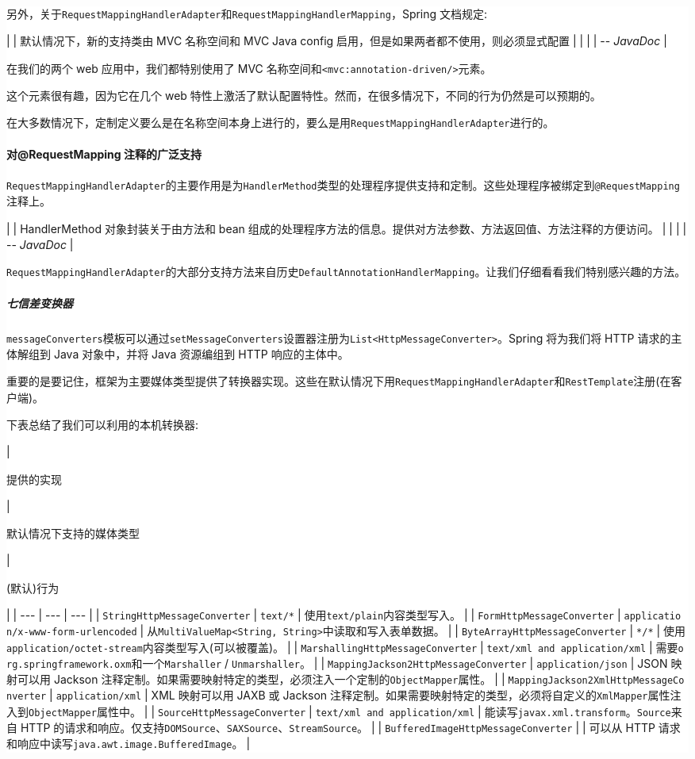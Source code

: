 另外，关于`RequestMappingHandlerAdapter`和`RequestMappingHandlerMapping`，Spring 文档规定:

|  | 默认情况下，新的支持类由 MVC 名称空间和 MVC Java config 启用，但是如果两者都不使用，则必须显式配置 |  |
|  | -- *JavaDoc* |

在我们的两个 web 应用中，我们都特别使用了 MVC 名称空间和`<mvc:annotation-driven/>`元素。

这个元素很有趣，因为它在几个 web 特性上激活了默认配置特性。然而，在很多情况下，不同的行为仍然是可以预期的。

在大多数情况下，定制定义要么是在名称空间本身上进行的，要么是用`RequestMappingHandlerAdapter`进行的。

#### 对@RequestMapping 注释的广泛支持

`RequestMappingHandlerAdapter`的主要作用是为`HandlerMethod`类型的处理程序提供支持和定制。这些处理程序被绑定到`@RequestMapping`注释上。

|  | HandlerMethod 对象封装关于由方法和 bean 组成的处理程序方法的信息。提供对方法参数、方法返回值、方法注释的方便访问。 |  |
|  | -- *JavaDoc* |

`RequestMappingHandlerAdapter`的大部分支持方法来自历史`DefaultAnnotationHandlerMapping`。让我们仔细看看我们特别感兴趣的方法。

##### 七信差变换器

`messageConverters`模板可以通过`setMessageConverters`设置器注册为`List<HttpMessageConverter>`。Spring 将为我们将 HTTP 请求的主体解组到 Java 对象中，并将 Java 资源编组到 HTTP 响应的主体中。

重要的是要记住，框架为主要媒体类型提供了转换器实现。这些在默认情况下用`RequestMappingHandlerAdapter`和`RestTemplate`注册(在客户端)。

下表总结了我们可以利用的本机转换器:

<colgroup><col style="text-align: left"> <col style="text-align: left"> <col style="text-align: left"></colgroup> 
| 

提供的实现

 | 

默认情况下支持的媒体类型

 | 

(默认)行为

 |
| --- | --- | --- |
| `StringHttpMessageConverter` | `text/*` | 使用`text/plain`内容类型写入。 |
| `FormHttpMessageConverter` | `application/x-www-form-urlencoded` | 从`MultiValueMap<String, String>`中读取和写入表单数据。 |
| `ByteArrayHttpMessageConverter` | `*/*` | 使用`application/octet-stream`内容类型写入(可以被覆盖)。 |
| `MarshallingHttpMessageConverter` | `text/xml and application/xml` | 需要`org.springframework.oxm`和一个`Marshaller` / `Unmarshaller`。 |
| `MappingJackson2HttpMessageConverter` | `application/json` | JSON 映射可以用 Jackson 注释定制。如果需要映射特定的类型，必须注入一个定制的`ObjectMapper`属性。 |
| `MappingJackson2XmlHttpMessageConverter` | `application/xml` | XML 映射可以用 JAXB 或 Jackson 注释定制。如果需要映射特定的类型，必须将自定义的`XmlMapper`属性注入到`ObjectMapper`属性中。 |
| `SourceHttpMessageConverter` | `text/xml and application/xml` | 能读写`javax.xml.transform`。`Source`来自 HTTP 的请求和响应。仅支持`DOMSource`、`SAXSource`、`StreamSource`。 |
| `BufferedImageHttpMessageConverter` |  | 可以从 HTTP 请求和响应中读写`java.awt.image.BufferedImage`。 |
